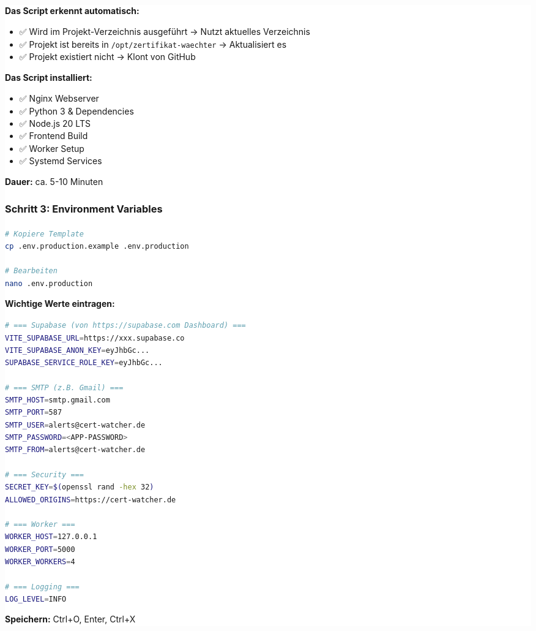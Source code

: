 **Das Script erkennt automatisch:**
- ✅ Wird im Projekt-Verzeichnis ausgeführt → Nutzt aktuelles Verzeichnis
- ✅ Projekt ist bereits in `/opt/zertifikat-waechter` → Aktualisiert es
- ✅ Projekt existiert nicht → Klont von GitHub

**Das Script installiert:**
- ✅ Nginx Webserver
- ✅ Python 3 & Dependencies
- ✅ Node.js 20 LTS
- ✅ Frontend Build
- ✅ Worker Setup
- ✅ Systemd Services

**Dauer:** ca. 5-10 Minuten

### Schritt 3: Environment Variables

```bash
# Kopiere Template
cp .env.production.example .env.production

# Bearbeiten
nano .env.production
```

**Wichtige Werte eintragen:**

```bash
# === Supabase (von https://supabase.com Dashboard) ===
VITE_SUPABASE_URL=https://xxx.supabase.co
VITE_SUPABASE_ANON_KEY=eyJhbGc...
SUPABASE_SERVICE_ROLE_KEY=eyJhbGc...

# === SMTP (z.B. Gmail) ===
SMTP_HOST=smtp.gmail.com
SMTP_PORT=587
SMTP_USER=alerts@cert-watcher.de
SMTP_PASSWORD=<APP-PASSWORD>
SMTP_FROM=alerts@cert-watcher.de

# === Security ===
SECRET_KEY=$(openssl rand -hex 32)
ALLOWED_ORIGINS=https://cert-watcher.de

# === Worker ===
WORKER_HOST=127.0.0.1
WORKER_PORT=5000
WORKER_WORKERS=4

# === Logging ===
LOG_LEVEL=INFO
```

**Speichern:** Ctrl+O, Enter, Ctrl+X
